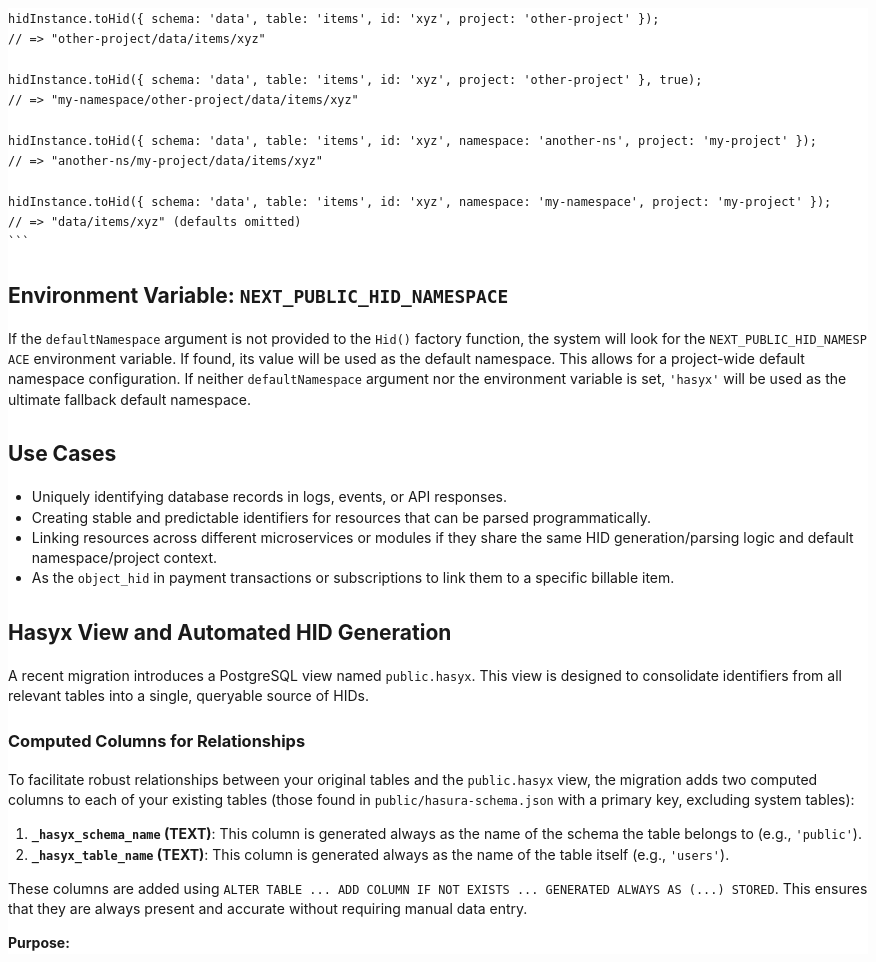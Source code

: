     hidInstance.toHid({ schema: 'data', table: 'items', id: 'xyz', project: 'other-project' });
    // => "other-project/data/items/xyz"

    hidInstance.toHid({ schema: 'data', table: 'items', id: 'xyz', project: 'other-project' }, true);
    // => "my-namespace/other-project/data/items/xyz"

    hidInstance.toHid({ schema: 'data', table: 'items', id: 'xyz', namespace: 'another-ns', project: 'my-project' });
    // => "another-ns/my-project/data/items/xyz"

    hidInstance.toHid({ schema: 'data', table: 'items', id: 'xyz', namespace: 'my-namespace', project: 'my-project' });
    // => "data/items/xyz" (defaults omitted)
    ```

## Environment Variable: `NEXT_PUBLIC_HID_NAMESPACE`

If the `defaultNamespace` argument is not provided to the `Hid()` factory function, the system will look for the `NEXT_PUBLIC_HID_NAMESPACE` environment variable. If found, its value will be used as the default namespace. This allows for a project-wide default namespace configuration.
If neither `defaultNamespace` argument nor the environment variable is set, `'hasyx'` will be used as the ultimate fallback default namespace.

## Use Cases

*   Uniquely identifying database records in logs, events, or API responses.
*   Creating stable and predictable identifiers for resources that can be parsed programmatically.
*   Linking resources across different microservices or modules if they share the same HID generation/parsing logic and default namespace/project context.
*   As the `object_hid` in payment transactions or subscriptions to link them to a specific billable item.

## Hasyx View and Automated HID Generation

A recent migration introduces a PostgreSQL view named `public.hasyx`. This view is designed to consolidate identifiers from all relevant tables into a single, queryable source of HIDs.

### Computed Columns for Relationships

To facilitate robust relationships between your original tables and the `public.hasyx` view, the migration adds two computed columns to each of your existing tables (those found in `public/hasura-schema.json` with a primary key, excluding system tables):

1.  **`_hasyx_schema_name` (TEXT)**: This column is generated always as the name of the schema the table belongs to (e.g., `'public'`).
2.  **`_hasyx_table_name` (TEXT)**: This column is generated always as the name of the table itself (e.g., `'users'`).

These columns are added using `ALTER TABLE ... ADD COLUMN IF NOT EXISTS ... GENERATED ALWAYS AS (...) STORED`. This ensures that they are always present and accurate without requiring manual data entry.

**Purpose:**
